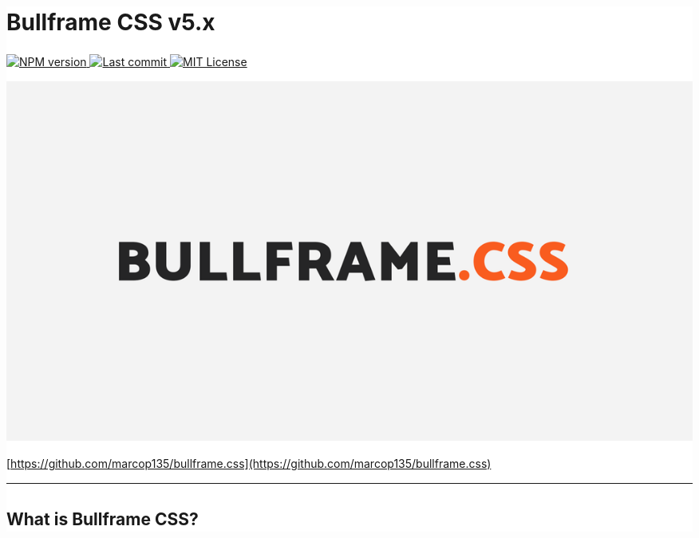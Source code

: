 # Bullframe CSS v5.x

<p>
  <a href="https://www.npmjs.com/package/bullframe.css">
    <img src="https://img.shields.io/npm/v/bullframe.css.svg?style=flat-square" alt="NPM version">
  </a>
  <a href="https://github.com/marcop135/bullframe.css/commits">
    <img src="https://img.shields.io/github/last-commit/marcop135/bullframe.css.svg?style=flat-square" alt="Last commit">
  </a>
  <a href="https://github.com/marcop135/bullframe.css/blob/master/LICENSE">
    <img src="https://img.shields.io/github/license/marcop135/bullframe.css.svg?style=flat-square" alt="MIT License">
  </a>
</p>

<picture>
  <source media="(prefers-color-scheme: dark)" srcset="dist/docs/github-readme/bf-logo-full-dark.png">
  <source media="(prefers-color-scheme: light)" srcset="dist/docs/github-readme/bf-logo-full-light.png">
  <img alt="Bullframe CSS logo" src="https://raw.githubusercontent.com/marcop135/bullframe.css/master/dist/docs/github-readme/bf-logo-full-light.png">
</picture>

[https://github.com/marcop135/bullframe.css](https://github.com/marcop135/bullframe.css)

---

## What is Bullframe CSS?
